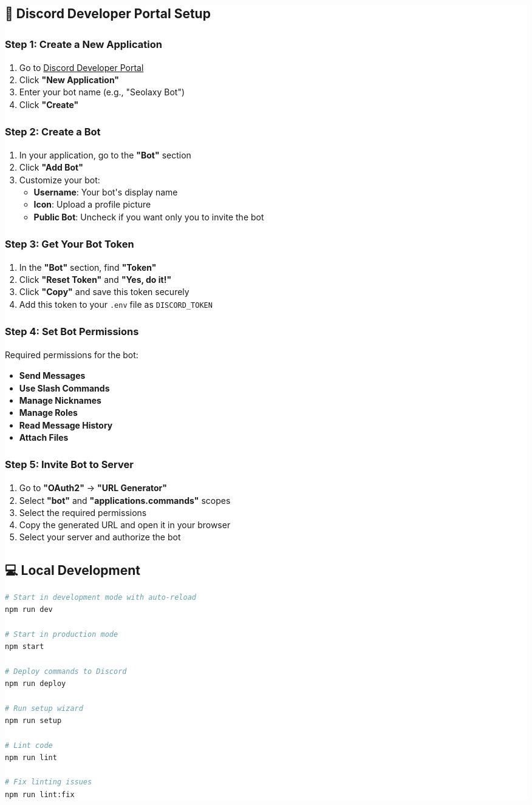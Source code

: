 ## 🎯 Discord Developer Portal Setup

### Step 1: Create a New Application

1. Go to [Discord Developer Portal](https://discord.com/developers/applications)
2. Click **"New Application"**
3. Enter your bot name (e.g., "Seolaxy Bot")
4. Click **"Create"**

### Step 2: Create a Bot

1. In your application, go to the **"Bot"** section
2. Click **"Add Bot"**
3. Customize your bot:
   - **Username**: Your bot's display name
   - **Icon**: Upload a profile picture
   - **Public Bot**: Uncheck if you want only you to invite the bot

### Step 3: Get Your Bot Token

1. In the **"Bot"** section, find **"Token"**
2. Click **"Reset Token"** and **"Yes, do it!"**
3. Click **"Copy"** and save this token securely
4. Add this token to your `.env` file as `DISCORD_TOKEN`

### Step 4: Set Bot Permissions

Required permissions for the bot:
- **Send Messages**
- **Use Slash Commands**
- **Manage Nicknames**
- **Manage Roles**
- **Read Message History**
- **Attach Files**

### Step 5: Invite Bot to Server

1. Go to **"OAuth2"** → **"URL Generator"**
2. Select **"bot"** and **"applications.commands"** scopes
3. Select the required permissions
4. Copy the generated URL and open it in your browser
5. Select your server and authorize the bot

## 💻 Local Development

```bash
# Start in development mode with auto-reload
npm run dev

# Start in production mode
npm start

# Deploy commands to Discord
npm run deploy

# Run setup wizard
npm run setup

# Lint code
npm run lint

# Fix linting issues
npm run lint:fix
```